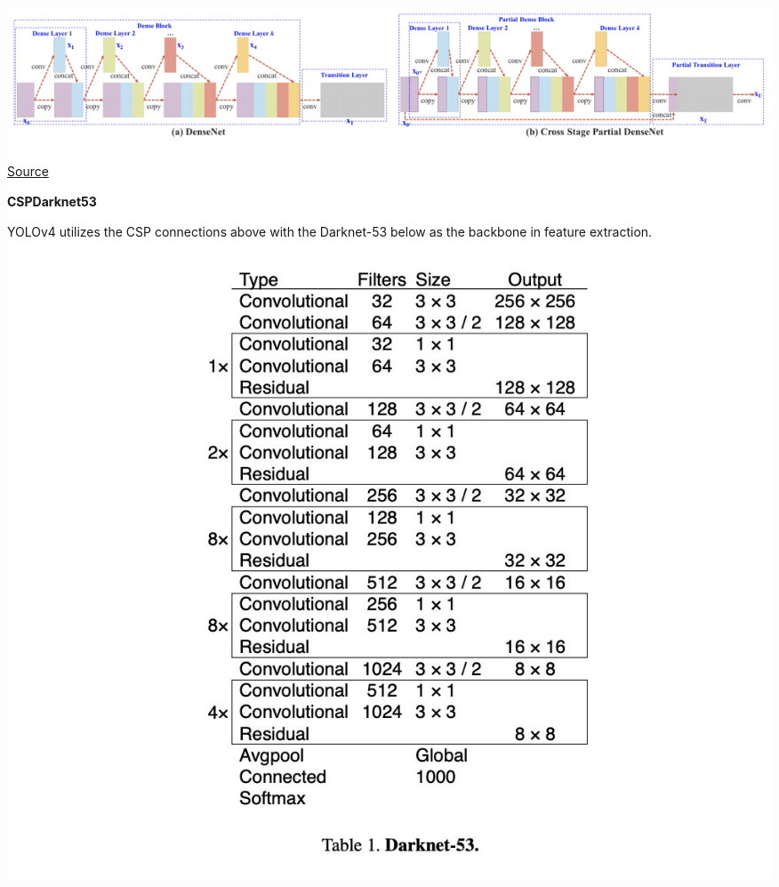 ![Image for post](../assets/yolov4/20201127_0006.png)

[Source](https://arxiv.org/pdf/1911.11929.pdf)

**CSPDarknet53**

YOLOv4 utilizes the CSP connections above with the Darknet-53 below as the backbone in feature extraction.

![Image for post](../assets/yolov4/20201127_0007.jpeg)
